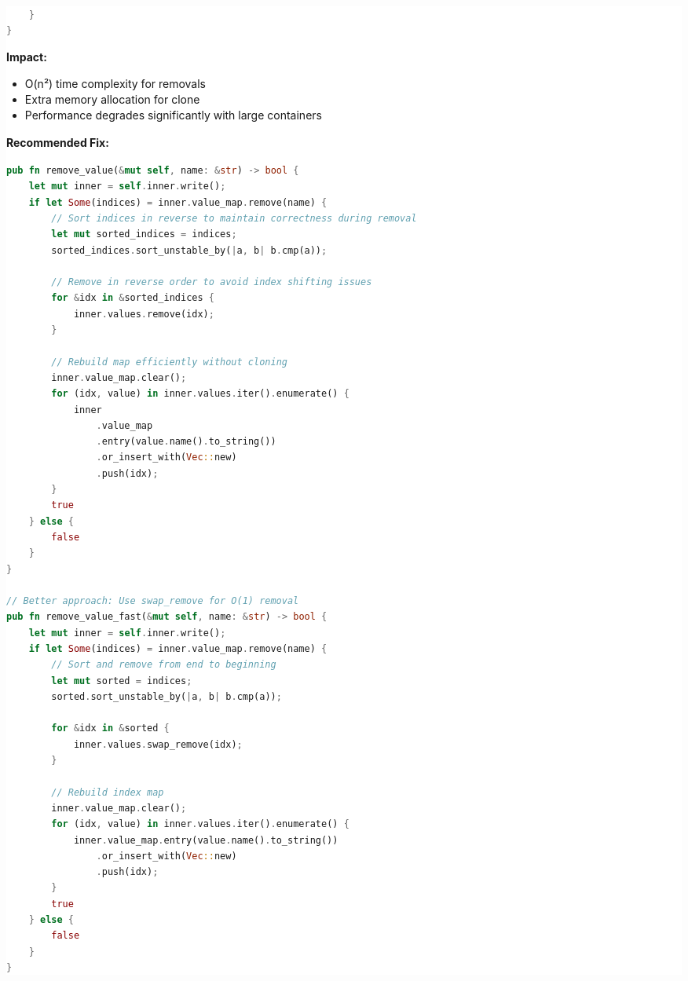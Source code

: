 ```rust
    }
}
```

**Impact:**
- O(n²) time complexity for removals
- Extra memory allocation for clone
- Performance degrades significantly with large containers

**Recommended Fix:**

```rust
pub fn remove_value(&mut self, name: &str) -> bool {
    let mut inner = self.inner.write();
    if let Some(indices) = inner.value_map.remove(name) {
        // Sort indices in reverse to maintain correctness during removal
        let mut sorted_indices = indices;
        sorted_indices.sort_unstable_by(|a, b| b.cmp(a));

        // Remove in reverse order to avoid index shifting issues
        for &idx in &sorted_indices {
            inner.values.remove(idx);
        }

        // Rebuild map efficiently without cloning
        inner.value_map.clear();
        for (idx, value) in inner.values.iter().enumerate() {
            inner
                .value_map
                .entry(value.name().to_string())
                .or_insert_with(Vec::new)
                .push(idx);
        }
        true
    } else {
        false
    }
}

// Better approach: Use swap_remove for O(1) removal
pub fn remove_value_fast(&mut self, name: &str) -> bool {
    let mut inner = self.inner.write();
    if let Some(indices) = inner.value_map.remove(name) {
        // Sort and remove from end to beginning
        let mut sorted = indices;
        sorted.sort_unstable_by(|a, b| b.cmp(a));

        for &idx in &sorted {
            inner.values.swap_remove(idx);
        }

        // Rebuild index map
        inner.value_map.clear();
        for (idx, value) in inner.values.iter().enumerate() {
            inner.value_map.entry(value.name().to_string())
                .or_insert_with(Vec::new)
                .push(idx);
        }
        true
    } else {
        false
    }
}
```
